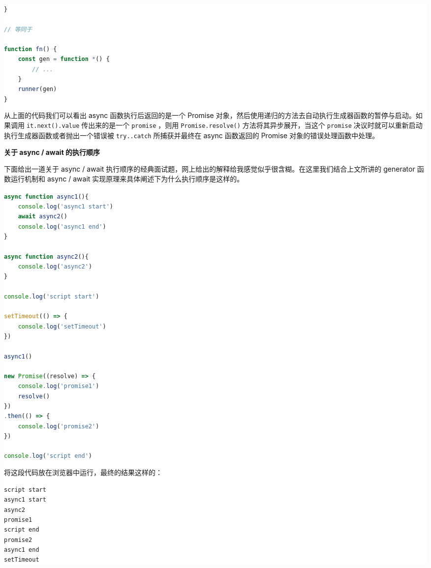 ```js
}

// 等同于

function fn() {
    const gen = function *() {
        // ...
    }
    runner(gen)
}
```

从上面的代码我们可以看出 async 函数执行后返回的是一个 Promise 对象，然后使用递归的方法去自动执行生成器函数的暂停与启动。如果调用 `it.next().value` 传出来的是一个 `promise` ，则用 `Promise.resolve()` 方法将其异步展开，当这个 `promise` 决议时就可以重新启动执行生成器函数或者抛出一个错误被 `try..catch` 所捕获并最终在 async 函数返回的 Promise 对象的错误处理函数中处理。

**关于 async / await 的执行顺序**

下面给出一道关于 async / await 执行顺序的经典面试题，网上给出的解释给我感觉似乎很含糊。在这里我们结合上文所讲的 generator 函数运行机制和 async / await 实现原理来具体阐述下为什么执行顺序是这样的。

```js
async function async1(){
    console.log('async1 start')
    await async2()
    console.log('async1 end')
}

async function async2(){
    console.log('async2')
}

console.log('script start')

setTimeout(() => {
    console.log('setTimeout')
})

async1()

new Promise((resolve) => {
    console.log('promise1')
    resolve()
})
.then(() => {
    console.log('promise2')
})

console.log('script end')
```

将这段代码放在浏览器中运行，最终的结果这样的：

```js
script start
async1 start
async2
promise1
script end
promise2
async1 end
setTimeout
```
